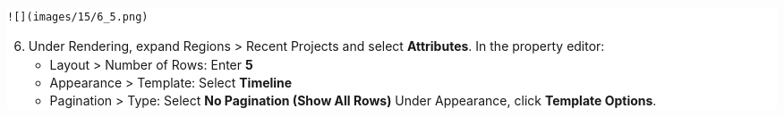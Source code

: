     ![](images/15/6_5.png)

6.	Under Rendering, expand Regions > Recent Projects and select **Attributes**.
    In the property editor:
    -	Layout > Number of Rows: Enter **5**
    -	Appearance > Template: Select **Timeline**
    -	Pagination > Type: Select **No Pagination (Show All Rows)**
    Under Appearance, click **Template Options**.
